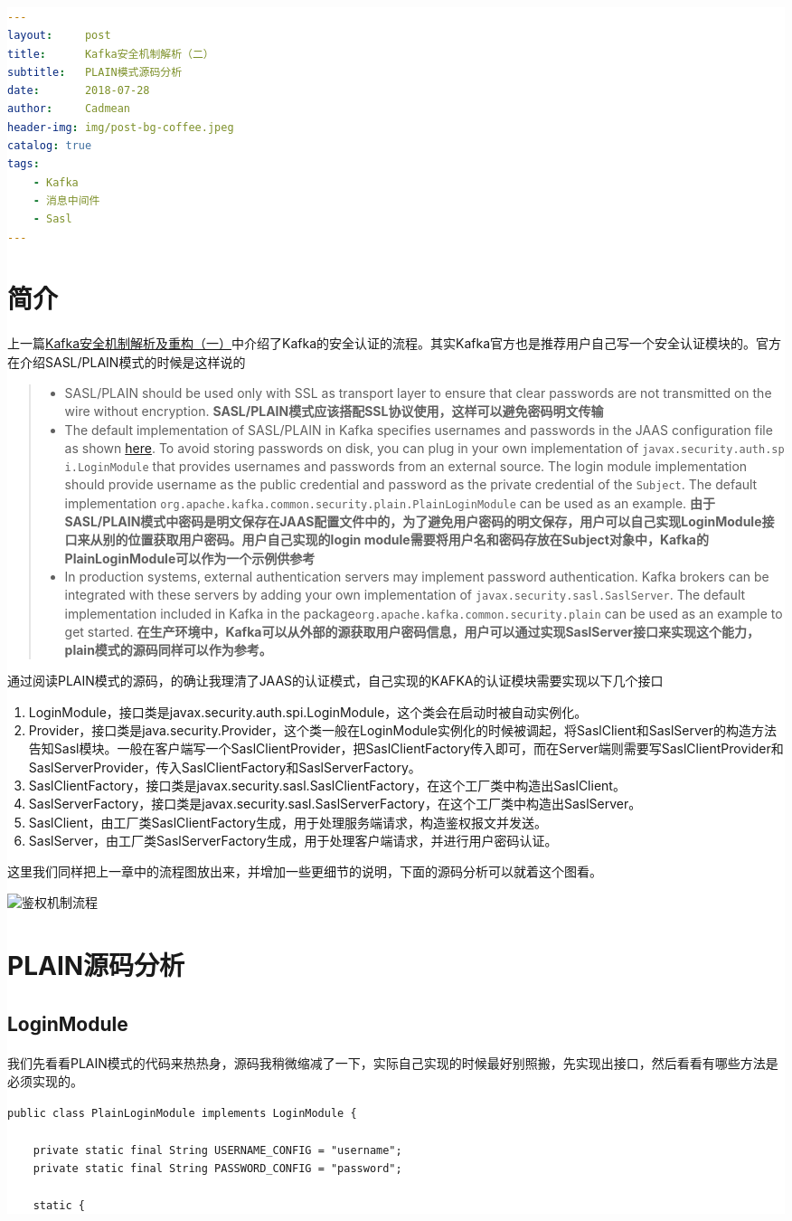 ```yaml
---
layout:     post
title:      Kafka安全机制解析（二）
subtitle:   PLAIN模式源码分析
date:       2018-07-28
author:     Cadmean
header-img: img/post-bg-coffee.jpeg
catalog: true
tags:
    - Kafka
    - 消息中间件
    - Sasl
---
```

# 简介
上一篇[Kafka安全机制解析及重构（一）](https://www.jianshu.com/p/ec8954ec7185)中介绍了Kafka的安全认证的流程。其实Kafka官方也是推荐用户自己写一个安全认证模块的。官方在介绍SASL/PLAIN模式的时候是这样说的
> *   SASL/PLAIN should be used only with SSL as transport layer to ensure that clear passwords are not transmitted on the wire without encryption.
> **SASL/PLAIN模式应该搭配SSL协议使用，这样可以避免密码明文传输**
> *   The default implementation of SASL/PLAIN in Kafka specifies usernames and passwords in the JAAS configuration file as shown [here](http://kafka.apache.org/documentation/#security_sasl_plain_brokerconfig). To avoid storing passwords on disk, you can plug in your own implementation of `javax.security.auth.spi.LoginModule` that provides usernames and passwords from an external source. The login module implementation should provide username as the public credential and password as the private credential of the `Subject`. The default implementation `org.apache.kafka.common.security.plain.PlainLoginModule` can be used as an example.
> **由于SASL/PLAIN模式中密码是明文保存在JAAS配置文件中的，为了避免用户密码的明文保存，用户可以自己实现LoginModule接口来从别的位置获取用户密码。用户自己实现的login module需要将用户名和密码存放在Subject对象中，Kafka的PlainLoginModule可以作为一个示例供参考**
> *   In production systems, external authentication servers may implement password authentication. Kafka brokers can be integrated with these servers by adding your own implementation of `javax.security.sasl.SaslServer`. The default implementation included in Kafka in the package`org.apache.kafka.common.security.plain` can be used as an example to get started.
> **在生产环境中，Kafka可以从外部的源获取用户密码信息，用户可以通过实现SaslServer接口来实现这个能力，plain模式的源码同样可以作为参考。**

通过阅读PLAIN模式的源码，的确让我理清了JAAS的认证模式，自己实现的KAFKA的认证模块需要实现以下几个接口
1. LoginModule，接口类是javax.security.auth.spi.LoginModule，这个类会在启动时被自动实例化。
2. Provider，接口类是java.security.Provider，这个类一般在LoginModule实例化的时候被调起，将SaslClient和SaslServer的构造方法告知Sasl模块。一般在客户端写一个SaslClientProvider，把SaslClientFactory传入即可，而在Server端则需要写SaslClientProvider和SaslServerProvider，传入SaslClientFactory和SaslServerFactory。
3. SaslClientFactory，接口类是javax.security.sasl.SaslClientFactory，在这个工厂类中构造出SaslClient。
4. SaslServerFactory，接口类是javax.security.sasl.SaslServerFactory，在这个工厂类中构造出SaslServer。
5. SaslClient，由工厂类SaslClientFactory生成，用于处理服务端请求，构造鉴权报文并发送。
6. SaslServer，由工厂类SaslServerFactory生成，用于处理客户端请求，并进行用户密码认证。

这里我们同样把上一章中的流程图放出来，并增加一些更细节的说明，下面的源码分析可以就着这个图看。

![鉴权机制流程](https://upload-images.jianshu.io/upload_images/3320837-24ce058117fbf676.png?imageMogr2/auto-orient/strip%7CimageView2/2/w/1240)

# PLAIN源码分析
## LoginModule
我们先看看PLAIN模式的代码来热热身，源码我稍微缩减了一下，实际自己实现的时候最好别照搬，先实现出接口，然后看看有哪些方法是必须实现的。
```
public class PlainLoginModule implements LoginModule {

    private static final String USERNAME_CONFIG = "username";
    private static final String PASSWORD_CONFIG = "password";

    static {
```